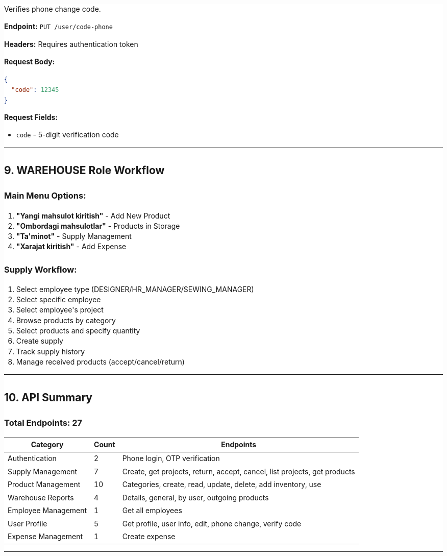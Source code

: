 Verifies phone change code.

**Endpoint:** `PUT /user/code-phone`

**Headers:** Requires authentication token

**Request Body:**
```json
{
  "code": 12345
}
```

**Request Fields:**
- `code` - 5-digit verification code

---

## 9. WAREHOUSE Role Workflow

### Main Menu Options:
1. **"Yangi mahsulot kiritish"** - Add New Product
2. **"Ombordagi mahsulotlar"** - Products in Storage
3. **"Ta'minot"** - Supply Management
4. **"Xarajat kiritish"** - Add Expense

### Supply Workflow:
1. Select employee type (DESIGNER/HR_MANAGER/SEWING_MANAGER)
2. Select specific employee
3. Select employee's project
4. Browse products by category
5. Select products and specify quantity
6. Create supply
7. Track supply history
8. Manage received products (accept/cancel/return)

---

## 10. API Summary

### Total Endpoints: 27

| Category | Count | Endpoints |
|----------|-------|-----------|
| Authentication | 2 | Phone login, OTP verification |
| Supply Management | 7 | Create, get projects, return, accept, cancel, list projects, get products |
| Product Management | 10 | Categories, create, read, update, delete, add inventory, use |
| Warehouse Reports | 4 | Details, general, by user, outgoing products |
| Employee Management | 1 | Get all employees |
| User Profile | 5 | Get profile, user info, edit, phone change, verify code |
| Expense Management | 1 | Create expense |

---